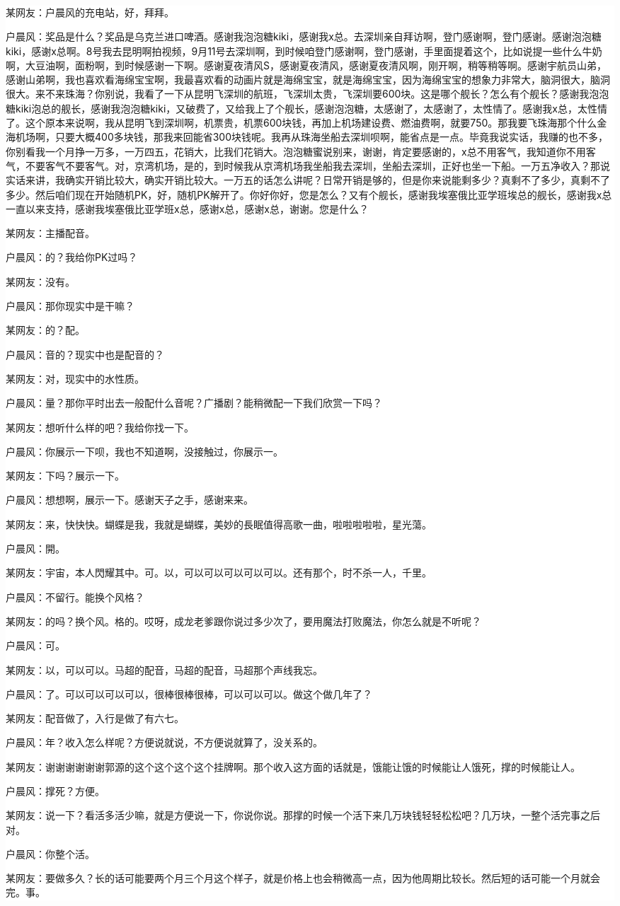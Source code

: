 某网友：户晨风的充电站，好，拜拜。

户晨风：奖品是什么？奖品是乌克兰进口啤酒。感谢我泡泡糖kiki，感谢我x总。去深圳亲自拜访啊，登门感谢啊，登门感谢。感谢泡泡糖kiki，感谢x总啊。8号我去昆明啊拍视频，9月11号去深圳啊，到时候咱登门感谢啊，登门感谢，手里面提着这个，比如说提一些什么牛奶啊，大豆油啊，面粉啊，到时候感谢一下啊。感谢夏夜清风S，感谢夏夜清风，感谢夏夜清风啊，刚开啊，稍等稍等啊。感谢宇航员山弟，感谢山弟啊，我也喜欢看海绵宝宝啊，我最喜欢看的动画片就是海绵宝宝，就是海绵宝宝，因为海绵宝宝的想象力非常大，脑洞很大，脑洞很大。来不来珠海？你别说，我看了一下从昆明飞深圳的航班，飞深圳太贵，飞深圳要600块。这是哪个舰长？怎么有个舰长？感谢我泡泡糖kiki泡总的舰长，感谢我泡泡糖kiki，又破费了，又给我上了个舰长，感谢泡泡糖，太感谢了，太感谢了，太性情了。感谢我x总，太性情了。这个原本来说啊，我从昆明飞到深圳啊，机票贵，机票600块钱，再加上机场建设费、燃油费啊，就要750。那我要飞珠海那个什么金海机场啊，只要大概400多块钱，那我来回能省300块钱呢。我再从珠海坐船去深圳呗啊，能省点是一点。毕竟我说实话，我赚的也不多，你别看我一个月挣一万多，一万四五，花销大，比我们花销大。泡泡糖蜜说别来，谢谢，肯定要感谢的，x总不用客气，我知道你不用客气，不要客气不要客气。对，京湾机场，是的，到时候我从京湾机场我坐船我去深圳，坐船去深圳，正好也坐一下船。一万五净收入？那说实话来讲，我确实开销比较大，确实开销比较大。一万五的话怎么讲呢？日常开销是够的，但是你来说能剩多少？真剩不了多少，真剩不了多少。然后咱们现在开始随机PK，好，随机PK解开了。你好你好，您是怎么？又有个舰长，感谢我埃塞俄比亚学班埃总的舰长，感谢我x总一直以来支持，感谢我埃塞俄比亚学班x总，感谢x总，感谢x总，谢谢。您是什么？

某网友：主播配音。

户晨风：的？我给你PK过吗？

某网友：没有。

户晨风：那你现实中是干嘛？

某网友：的？配。

户晨风：音的？现实中也是配音的？

某网友：对，现实中的水性质。

户晨风：量？那你平时出去一般配什么音呢？广播剧？能稍微配一下我们欣赏一下吗？

某网友：想听什么样的吧？我给你找一下。

户晨风：你展示一下呗，我也不知道啊，没接触过，你展示一。

某网友：下吗？展示一下。

户晨风：想想啊，展示一下。感谢天子之手，感谢来来。

某网友：来，快快快。蝴蝶是我，我就是蝴蝶，美妙的長眠值得高歌一曲，啦啦啦啦啦，星光蕩。

户晨风：開。

某网友：宇宙，本人閃耀其中。可。以，可以可以可以可以可以。还有那个，时不杀一人，千里。

户晨风：不留行。能换个风格？

某网友：的吗？换个风。格的。哎呀，成龙老爹跟你说过多少次了，要用魔法打败魔法，你怎么就是不听呢？

户晨风：可。

某网友：以，可以可以。马超的配音，马超的配音，马超那个声线我忘。

户晨风：了。可以可以可以可以，很棒很棒很棒，可以可以可以。做这个做几年了？

某网友：配音做了，入行是做了有六七。

户晨风：年？收入怎么样呢？方便说就说，不方便说就算了，没关系的。

某网友：谢谢谢谢谢谢郭源的这个这个这个这个挂牌啊。那个收入这方面的话就是，饿能让饿的时候能让人饿死，撑的时候能让人。

户晨风：撑死？方便。

某网友：说一下？看活多活少嘛，就是方便说一下，你说你说。那撑的时候一个活下来几万块钱轻轻松松吧？几万块，一整个活完事之后对。

户晨风：你整个活。

某网友：要做多久？长的话可能要两个月三个月这个样子，就是价格上也会稍微高一点，因为他周期比较长。然后短的话可能一个月就会完。事。
